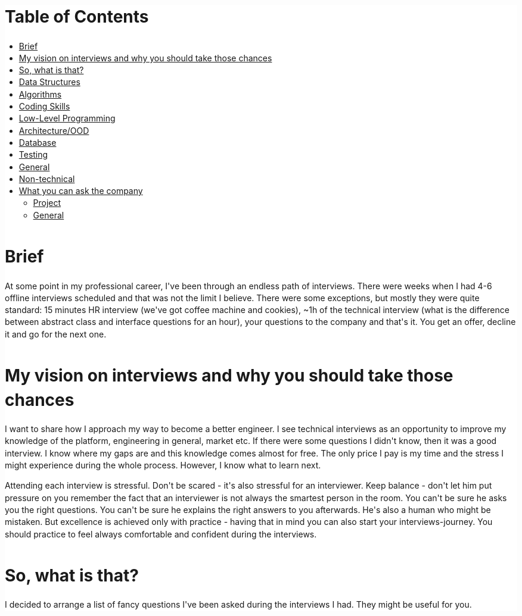 # Table of Contents
- [Brief](#brief)
- [My vision on interviews and why you should take those chances](#my-vision-on-interviews-and-why-you-should-take-those-chances)
- [So, what is that?](#so-what-is-that)
- [Data Structures](#data-structures)
- [Algorithms](#algorithms)
- [Coding Skills](#coding-skills)
- [Low-Level Programming](#low-level-programming)
- [Architecture/OOD](#architectureood)
- [Database](#database)
- [Testing](#testing)
- [General](#general)
- [Non-technical](#non-technical)
- [What you can ask the company](#what-you-can-ask-the-company)
  - [Project](#project)
  - [General](#general-1)


# Brief
At some point in my professional career, I've been through an endless path of interviews. There were weeks when I had 4-6 offline interviews scheduled and that was not the limit I believe. There were some exceptions, but mostly they were quite standard: 15 minutes HR interview (we've got coffee machine and cookies), ~1h of the technical interview (what is the difference between abstract class and interface questions for an hour), your questions to the company and that's it. You get an offer, decline it and go for the next one.

# My vision on interviews and why you should take those chances
  I want to share how I approach my way to become a better engineer.
  I see technical interviews as an opportunity to improve my knowledge of the platform, engineering in general, market etc. 
  If there were some questions I didn't know, then it was a good interview. I know where my gaps are and this knowledge comes almost for free. The only price I pay is my time and the stress I might experience during the whole process. However, I know what to learn next.

  Attending each interview is stressful. Don't be scared - it's also stressful for an interviewer. Keep balance - don't let him put pressure on you remember the fact that an interviewer is not always the smartest person in the room. You can't be sure he asks you the right questions. You can't be sure he explains the right answers to you afterwards. He's also a human who might be mistaken. But excellence is achieved only with practice - having that in mind you can also start your interviews-journey. You should practice to feel always comfortable and confident during the interviews. 

# So, what is that? 
I decided to arrange a list of fancy questions I've been asked during the interviews I had. They might be useful for you.
